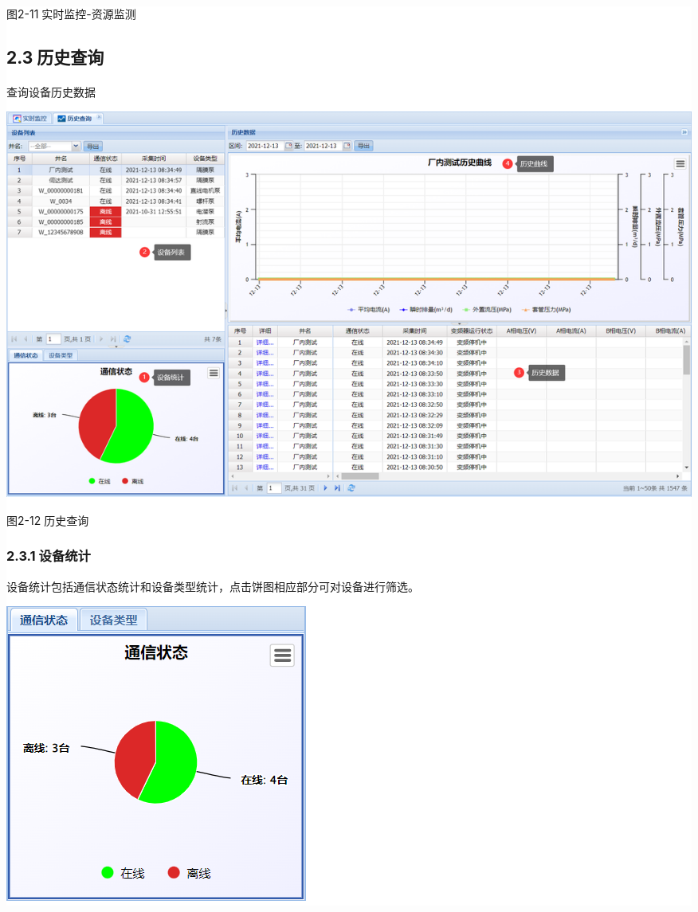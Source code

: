图2-11 实时监控-资源监测

## <h2><a name="2.3历史查询"></a>2.3 历史查询</h2>

查询设备历史数据

![](../images/helpdoc/PNG/2b3e9e566101d9f2a39858a5c12fd9e9.png)

图2-12 历史查询

### <h3><a name="2.3.1设备统计"></a>2.3.1 设备统计</h3>

设备统计包括通信状态统计和设备类型统计，点击饼图相应部分可对设备进行筛选。

![](../images/helpdoc/PNG/3ced97253db725db6e250d116bc85b0c.png)

